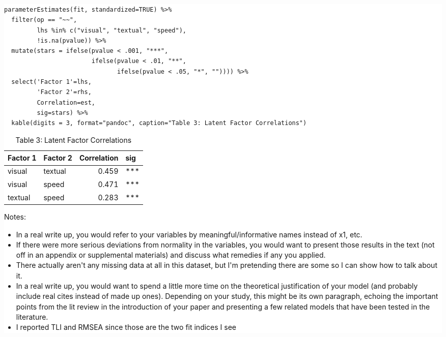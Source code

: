 </tbody>
</table>

    parameterEstimates(fit, standardized=TRUE) %>% 
      filter(op == "~~", 
             lhs %in% c("visual", "textual", "speed"), 
             !is.na(pvalue)) %>% 
      mutate(stars = ifelse(pvalue < .001, "***", 
                            ifelse(pvalue < .01, "**", 
                                   ifelse(pvalue < .05, "*", "")))) %>% 
      select('Factor 1'=lhs, 
             'Factor 2'=rhs, 
             Correlation=est, 
             sig=stars) %>% 
      kable(digits = 3, format="pandoc", caption="Table 3: Latent Factor Correlations")

<table>
<caption>Table 3: Latent Factor Correlations</caption>
<thead>
<tr class="header">
<th align="left">Factor 1</th>
<th align="left">Factor 2</th>
<th align="right">Correlation</th>
<th align="left">sig</th>
</tr>
</thead>
<tbody>
<tr class="odd">
<td align="left">visual</td>
<td align="left">textual</td>
<td align="right">0.459</td>
<td align="left">***</td>
</tr>
<tr class="even">
<td align="left">visual</td>
<td align="left">speed</td>
<td align="right">0.471</td>
<td align="left">***</td>
</tr>
<tr class="odd">
<td align="left">textual</td>
<td align="left">speed</td>
<td align="right">0.283</td>
<td align="left">***</td>
</tr>
</tbody>
</table>

Notes:

-   In a real write up, you would refer to your variables by
    meaningful/informative names instead of x1, etc.
-   If there were more serious deviations from normality in the
    variables, you would want to present those results in the text (not
    off in an appendix or supplemental materials) and discuss what
    remedies if any you applied.
-   There actually aren't any missing data at all in this dataset, but
    I'm pretending there are some so I can show how to talk about it.
-   In a real write up, you would want to spend a little more time on
    the theoretical justification of your model (and probably include
    real cites instead of made up ones). Depending on your study, this
    might be its own paragraph, echoing the important points from the
    lit review in the introduction of your paper and presenting a few
    related models that have been tested in the literature.
-   I reported TLI and RMSEA since those are the two fit indices I see